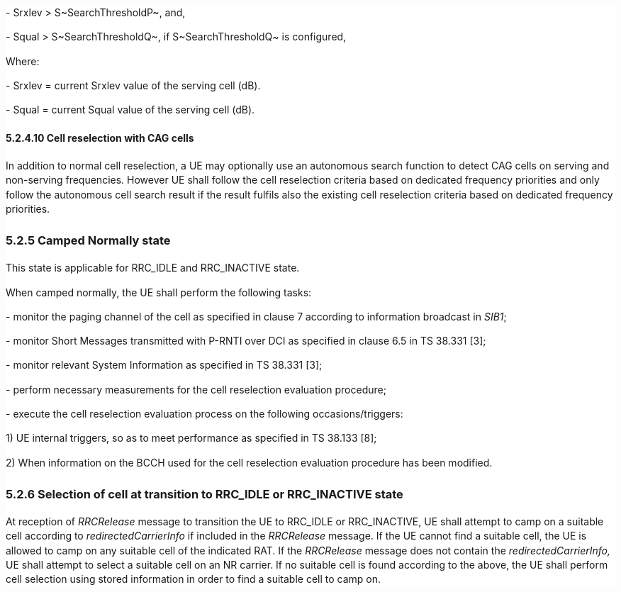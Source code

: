 \- Srxlev \> S~SearchThresholdP~, and,

\- Squal \> S~SearchThresholdQ~, if S~SearchThresholdQ~ is configured,

Where:

\- Srxlev = current Srxlev value of the serving cell (dB).

\- Squal = current Squal value of the serving cell (dB).

#### 5.2.4.10 Cell reselection with CAG cells

In addition to normal cell reselection, a UE may optionally use an
autonomous search function to detect CAG cells on serving and
non-serving frequencies. However UE shall follow the cell reselection
criteria based on dedicated frequency priorities and only follow the
autonomous cell search result if the result fulfils also the existing
cell reselection criteria based on dedicated frequency priorities.

### 5.2.5 Camped Normally state

This state is applicable for RRC\_IDLE and RRC\_INACTIVE state.

When camped normally, the UE shall perform the following tasks:

\- monitor the paging channel of the cell as specified in clause 7
according to information broadcast in *SIB1*;

\- monitor Short Messages transmitted with P-RNTI over DCI as specified
in clause 6.5 in TS 38.331 \[3\];

\- monitor relevant System Information as specified in TS 38.331 \[3\];

\- perform necessary measurements for the cell reselection evaluation
procedure;

\- execute the cell reselection evaluation process on the following
occasions/triggers:

1\) UE internal triggers, so as to meet performance as specified in TS
38.133 \[8\];

2\) When information on the BCCH used for the cell reselection
evaluation procedure has been modified.

### 5.2.6 Selection of cell at transition to RRC\_IDLE or RRC\_INACTIVE state

At reception of *RRCRelease* message to transition the UE to RRC\_IDLE
or RRC\_INACTIVE, UE shall attempt to camp on a suitable cell according
to *redirectedCarrierInfo* if included in the *RRCRelease* message. If
the UE cannot find a suitable cell, the UE is allowed to camp on any
suitable cell of the indicated RAT. If the *RRCRelease* message does not
contain the *redirectedCarrierInfo,* UE shall attempt to select a
suitable cell on an NR carrier. If no suitable cell is found according
to the above, the UE shall perform cell selection using stored
information in order to find a suitable cell to camp on.
